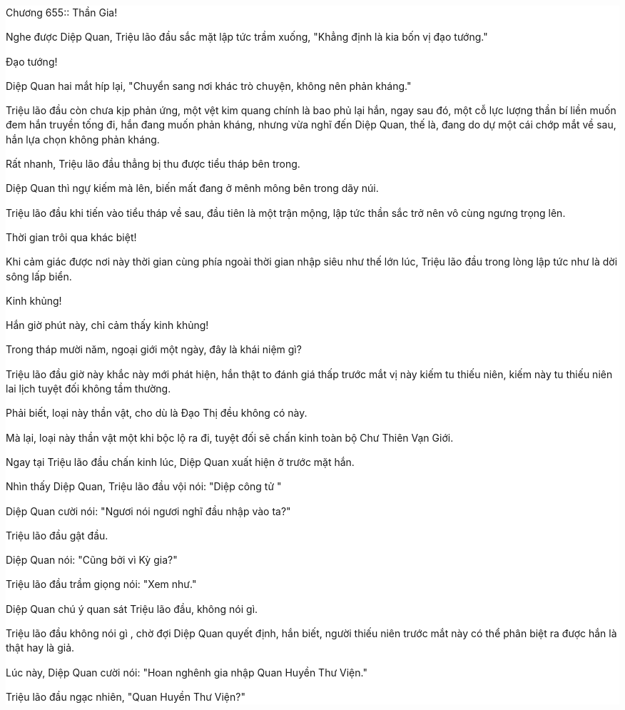 




Chương 655:: Thần Gia!


Nghe được Diệp Quan, Triệu lão đầu sắc mặt lập tức trầm xuống, "Khẳng định là kia bốn vị đạo tướng."

Đạo tướng!

Diệp Quan hai mắt híp lại, "Chuyển sang nơi khác trò chuyện, không nên phản kháng."

Triệu lão đầu còn chưa kịp phản ứng, một vệt kim quang chính là bao phủ lại hắn, ngay sau đó, một cỗ lực lượng thần bí liền muốn đem hắn truyền tống đi, hắn đang muốn phản kháng, nhưng vừa nghĩ đến Diệp Quan, thế là, đang do dự một cái chớp mắt về sau, hắn lựa chọn không phản kháng.

Rất nhanh, Triệu lão đầu thẳng bị thu được tiểu tháp bên trong.

Diệp Quan thì ngự kiếm mà lên, biến mất đang ở mênh mông bên trong dãy núi.

Triệu lão đầu khi tiến vào tiểu tháp về sau, đầu tiên là một trận mộng, lập tức thần sắc trở nên vô cùng ngưng trọng lên.

Thời gian trôi qua khác biệt!

Khi cảm giác được nơi này thời gian cùng phía ngoài thời gian nhập siêu như thế lớn lúc, Triệu lão đầu trong lòng lập tức như là dời sông lấp biển.

Kinh khủng!

Hắn giờ phút này, chỉ cảm thấy kinh khủng!

Trong tháp mười năm, ngoại giới một ngày, đây là khái niệm gì?

Triệu lão đầu giờ này khắc này mới phát hiện, hắn thật to đánh giá thấp trước mắt vị này kiếm tu thiếu niên, kiếm này tu thiếu niên lai lịch tuyệt đối không tầm thường.

Phải biết, loại này thần vật, cho dù là Đạo Thị đều không có này.

Mà lại, loại này thần vật một khi bộc lộ ra đi, tuyệt đối sẽ chấn kinh toàn bộ Chư Thiên Vạn Giới.

Ngay tại Triệu lão đầu chấn kinh lúc, Diệp Quan xuất hiện ở trước mặt hắn.

Nhìn thấy Diệp Quan, Triệu lão đầu vội nói: "Diệp công tử "

Diệp Quan cười nói: "Ngươi nói ngươi nghĩ đầu nhập vào ta?"

Triệu lão đầu gật đầu.

Diệp Quan nói: "Cũng bởi vì Kỳ gia?"

Triệu lão đầu trầm giọng nói: "Xem như."

Diệp Quan chú ý quan sát Triệu lão đầu, không nói gì.

Triệu lão đầu không nói gì , chờ đợi Diệp Quan quyết định, hắn biết, người thiếu niên trước mắt này có thể phân biệt ra được hắn là thật hay là giả.

Lúc này, Diệp Quan cười nói: "Hoan nghênh gia nhập Quan Huyền Thư Viện."

Triệu lão đầu ngạc nhiên, "Quan Huyền Thư Viện?"
